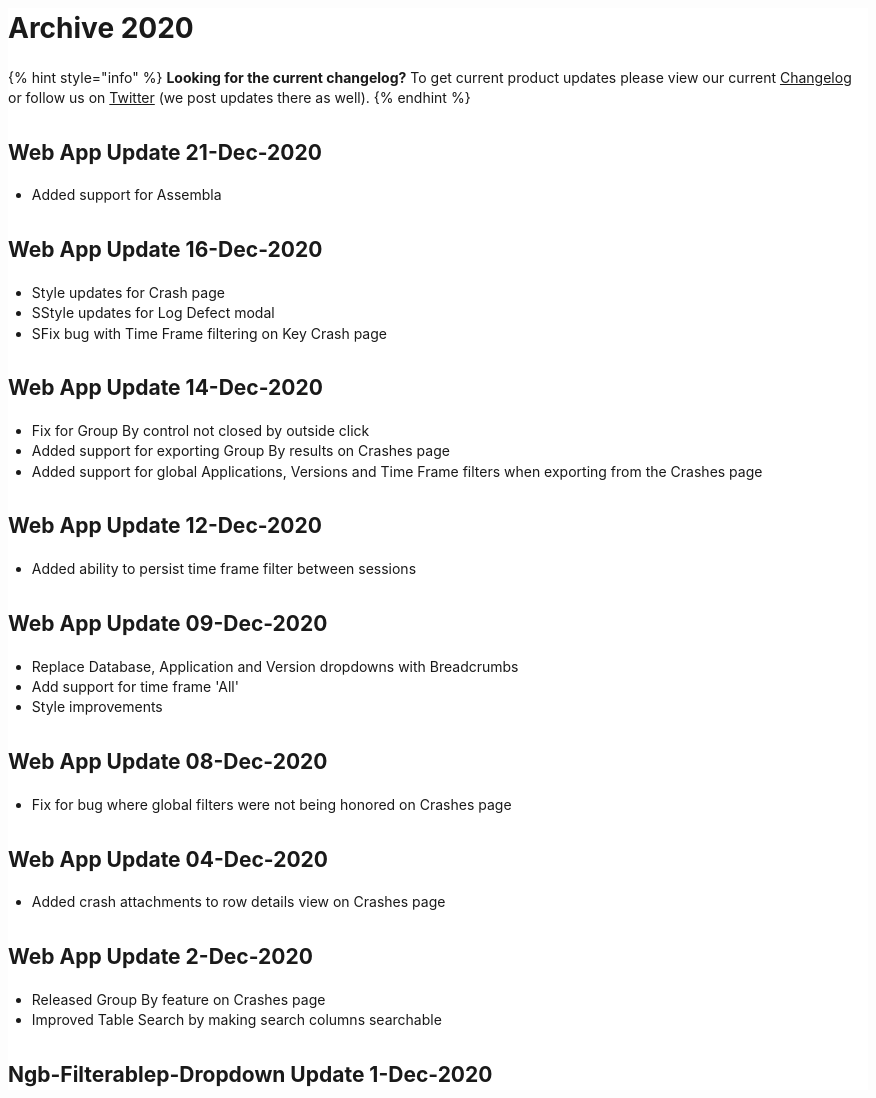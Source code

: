 # Archive 2020

{% hint style="info" %}
**Looking for the current changelog?**  To get current product updates please view our current [Changelog](../) or follow us on [Twitter](https://twitter.com/BugSplatCo/) (we post updates there as well).
{% endhint %}

## Web App Update 21-Dec-2020

* Added support for Assembla

## Web App Update 16-Dec-2020

* Style updates for Crash page
* SStyle updates for Log Defect modal
* SFix bug with Time Frame filtering on Key Crash page

## Web App Update 14-Dec-2020

* Fix for Group By control not closed by outside click
* Added support for exporting Group By results on Crashes page
* Added support for global Applications, Versions and Time Frame filters when exporting from the Crashes page

## Web App Update 12-Dec-2020

* Added ability to persist time frame filter between sessions

## Web App Update 09-Dec-2020

* Replace Database, Application and Version dropdowns with Breadcrumbs
* Add support for time frame 'All'
* Style improvements

## Web App Update 08-Dec-2020

* Fix for bug where global filters were not being honored on Crashes page

## Web App Update 04-Dec-2020

* Added crash attachments to row details view on Crashes page

## Web App Update 2-Dec-2020

* Released Group By feature on Crashes page
* Improved Table Search by making search columns searchable

## Ngb-Filterablep-Dropdown Update 1-Dec-2020
